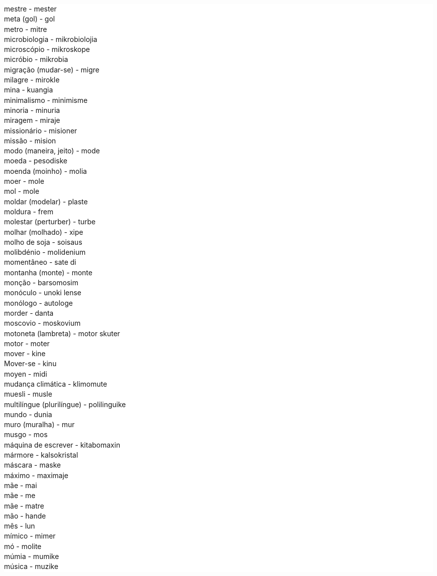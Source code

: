 mestre - mester  
meta (gol) - gol  
metro - mitre  
microbiologia - mikrobiolojia  
microscópio - mikroskope  
micróbio - mikrobia  
migração (mudar-se) - migre  
milagre - mirokle  
mina - kuangia  
minimalismo - minimisme  
minoria - minuria  
miragem - miraje  
missionário - misioner  
missão - mision  
modo (maneira, jeito) - mode  
moeda - pesodiske  
moenda (moinho) - molia  
moer - mole  
mol - mole  
moldar (modelar) - plaste  
moldura - frem  
molestar (perturber) - turbe  
molhar (molhado) - xipe  
molho de soja - soisaus  
molibdénio - molidenium  
momentâneo - sate di  
montanha (monte) - monte  
monção - barsomosim  
monóculo - unoki lense  
monólogo - autologe  
morder - danta  
moscovio - moskovium  
motoneta (lambreta) - motor skuter  
motor - moter  
mover - kine  
Mover-se - kinu  
moyen - midi  
mudança climática - klimomute  
muesli - musle  
multilíngue (plurilíngue) - polilinguike  
mundo - dunia  
muro (muralha) - mur  
musgo - mos  
máquina de escrever - kitabomaxin  
mármore - kalsokristal  
máscara - maske  
máximo - maximaje  
mãe - mai  
mãe - me  
mãe - matre  
mão - hande  
mês - lun  
mímico - mimer  
mó - molite  
múmia - mumike  
música - muzike  
